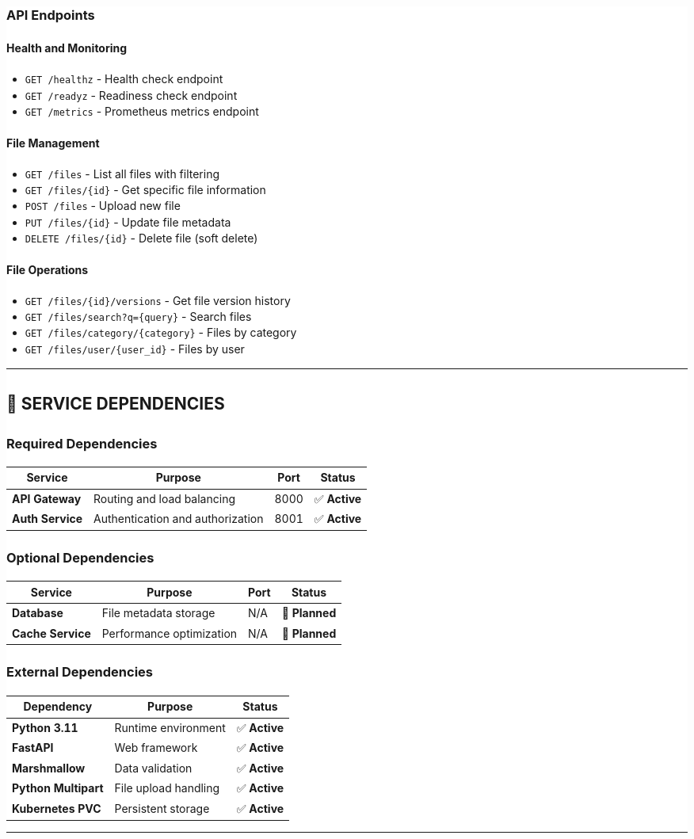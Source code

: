 ### **API Endpoints**

#### **Health and Monitoring**
- `GET /healthz` - Health check endpoint
- `GET /readyz` - Readiness check endpoint
- `GET /metrics` - Prometheus metrics endpoint

#### **File Management**
- `GET /files` - List all files with filtering
- `GET /files/{id}` - Get specific file information
- `POST /files` - Upload new file
- `PUT /files/{id}` - Update file metadata
- `DELETE /files/{id}` - Delete file (soft delete)

#### **File Operations**
- `GET /files/{id}/versions` - Get file version history
- `GET /files/search?q={query}` - Search files
- `GET /files/category/{category}` - Files by category
- `GET /files/user/{user_id}` - Files by user

---

## 🔗 **SERVICE DEPENDENCIES**

### **Required Dependencies**
| Service | Purpose | Port | Status |
|---------|---------|------|--------|
| **API Gateway** | Routing and load balancing | 8000 | ✅ **Active** |
| **Auth Service** | Authentication and authorization | 8001 | ✅ **Active** |

### **Optional Dependencies**
| Service | Purpose | Port | Status |
|---------|---------|------|--------|
| **Database** | File metadata storage | N/A | 🔄 **Planned** |
| **Cache Service** | Performance optimization | N/A | 🔄 **Planned** |

### **External Dependencies**
| Dependency | Purpose | Status |
|------------|---------|--------|
| **Python 3.11** | Runtime environment | ✅ **Active** |
| **FastAPI** | Web framework | ✅ **Active** |
| **Marshmallow** | Data validation | ✅ **Active** |
| **Python Multipart** | File upload handling | ✅ **Active** |
| **Kubernetes PVC** | Persistent storage | ✅ **Active** |

---